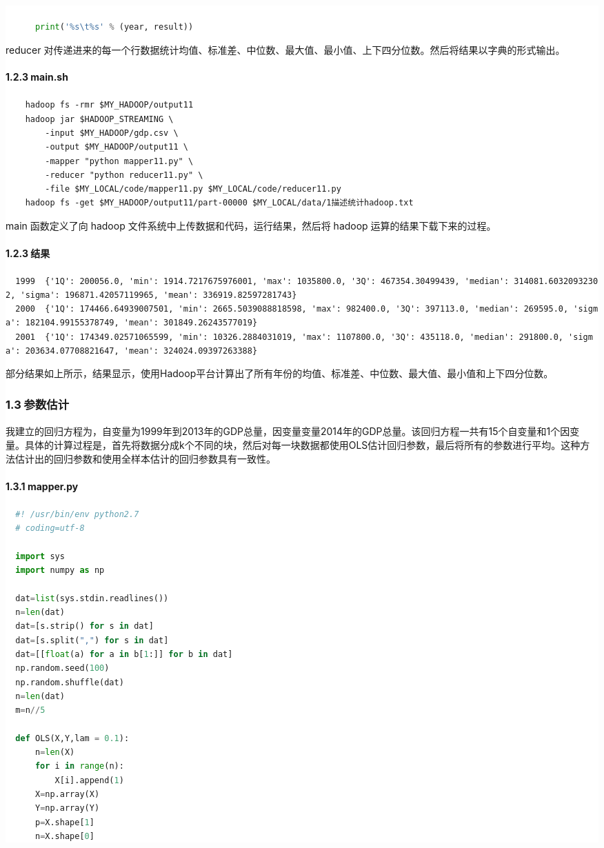 ```python

      print('%s\t%s' % (year, result))
```

reducer 对传递进来的每一个行数据统计均值、标准差、中位数、最大值、最小值、上下四分位数。然后将结果以字典的形式输出。

#### 1.2.3 main.sh

```
	hadoop fs -rmr $MY_HADOOP/output11
	hadoop jar $HADOOP_STREAMING \
	    -input $MY_HADOOP/gdp.csv \
	    -output $MY_HADOOP/output11 \
	    -mapper "python mapper11.py" \
	    -reducer "python reducer11.py" \
	    -file $MY_LOCAL/code/mapper11.py $MY_LOCAL/code/reducer11.py
	hadoop fs -get $MY_HADOOP/output11/part-00000 $MY_LOCAL/data/1描述统计hadoop.txt
```

main 函数定义了向 hadoop 文件系统中上传数据和代码，运行结果，然后将 hadoop 运算的结果下载下来的过程。

#### 1.2.3 结果

```
  1999	{'1Q': 200056.0, 'min': 1914.7217675976001, 'max': 1035800.0, '3Q': 467354.30499439, 'median': 314081.60320932302, 'sigma': 196871.42057119965, 'mean': 336919.82597281743}
  2000	{'1Q': 174466.64939007501, 'min': 2665.5039088818598, 'max': 982400.0, '3Q': 397113.0, 'median': 269595.0, 'sigma': 182104.99155378749, 'mean': 301849.26243577019}
  2001	{'1Q': 174349.02571065599, 'min': 10326.2884031019, 'max': 1107800.0, '3Q': 435118.0, 'median': 291800.0, 'sigma': 203634.07708821647, 'mean': 324024.09397263388}
```

部分结果如上所示，结果显示，使用Hadoop平台计算出了所有年份的均值、标准差、中位数、最大值、最小值和上下四分位数。

### 1.3 参数估计

我建立的回归方程为，自变量为1999年到2013年的GDP总量，因变量变量2014年的GDP总量。该回归方程一共有15个自变量和1个因变量。具体的计算过程是，首先将数据分成k个不同的块，然后对每一块数据都使用OLS估计回归参数，最后将所有的参数进行平均。这种方法估计出的回归参数和使用全样本估计的回归参数具有一致性。

#### 1.3.1 mapper.py

```python
  #! /usr/bin/env python2.7
  # coding=utf-8

  import sys
  import numpy as np

  dat=list(sys.stdin.readlines())
  n=len(dat)
  dat=[s.strip() for s in dat]
  dat=[s.split(",") for s in dat]
  dat=[[float(a) for a in b[1:]] for b in dat]
  np.random.seed(100)
  np.random.shuffle(dat)
  n=len(dat)
  m=n//5

  def OLS(X,Y,lam = 0.1):
      n=len(X)
      for i in range(n):
          X[i].append(1)
      X=np.array(X)
      Y=np.array(Y)
      p=X.shape[1]
      n=X.shape[0]

```